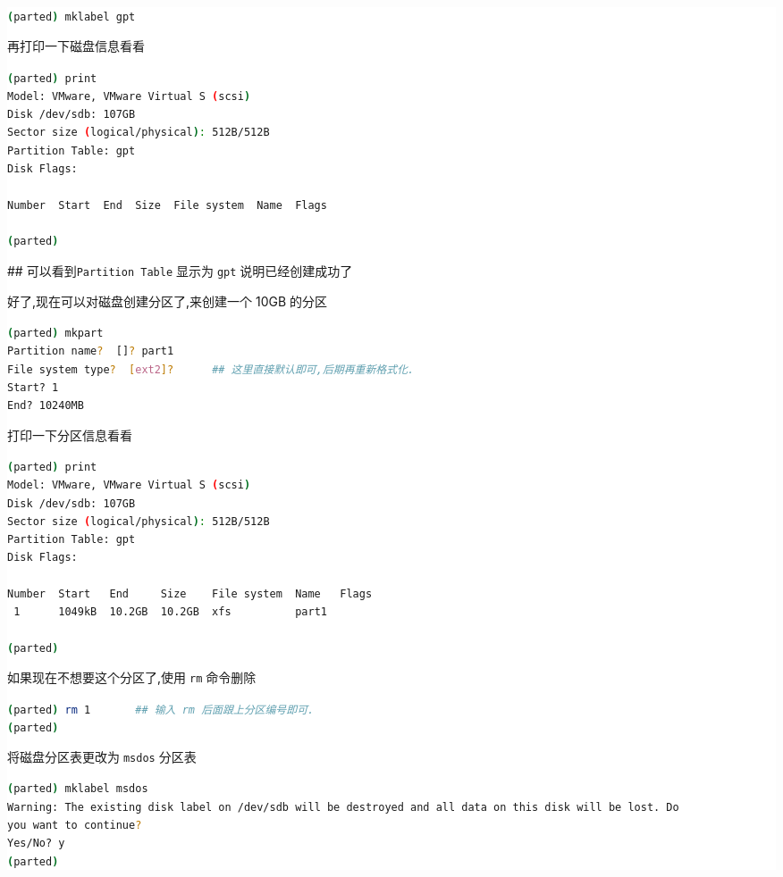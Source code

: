 ```sh
(parted) mklabel gpt
```

再打印一下磁盘信息看看

```sh
(parted) print                                                            
Model: VMware, VMware Virtual S (scsi)
Disk /dev/sdb: 107GB
Sector size (logical/physical): 512B/512B
Partition Table: gpt
Disk Flags: 

Number  Start  End  Size  File system  Name  Flags

(parted)
```

\## 可以看到`Partition Table` 显示为 `gpt` 说明已经创建成功了

好了,现在可以对磁盘创建分区了,来创建一个 10GB 的分区

```sh
(parted) mkpart
Partition name?  []? part1 
File system type?  [ext2]? 		## 这里直接默认即可,后期再重新格式化.
Start? 1
End? 10240MB
```

打印一下分区信息看看

```sh
(parted) print                                                            
Model: VMware, VMware Virtual S (scsi)
Disk /dev/sdb: 107GB
Sector size (logical/physical): 512B/512B
Partition Table: gpt
Disk Flags: 

Number  Start   End     Size    File system  Name   Flags
 1      1049kB  10.2GB  10.2GB  xfs          part1

(parted) 
```

如果现在不想要这个分区了,使用 `rm` 命令删除

```sh
(parted) rm 1		## 输入 rm 后面跟上分区编号即可.
(parted) 
```

将磁盘分区表更改为 `msdos` 分区表

```sh
(parted) mklabel msdos                                                    
Warning: The existing disk label on /dev/sdb will be destroyed and all data on this disk will be lost. Do
you want to continue?
Yes/No? y
(parted)
```

